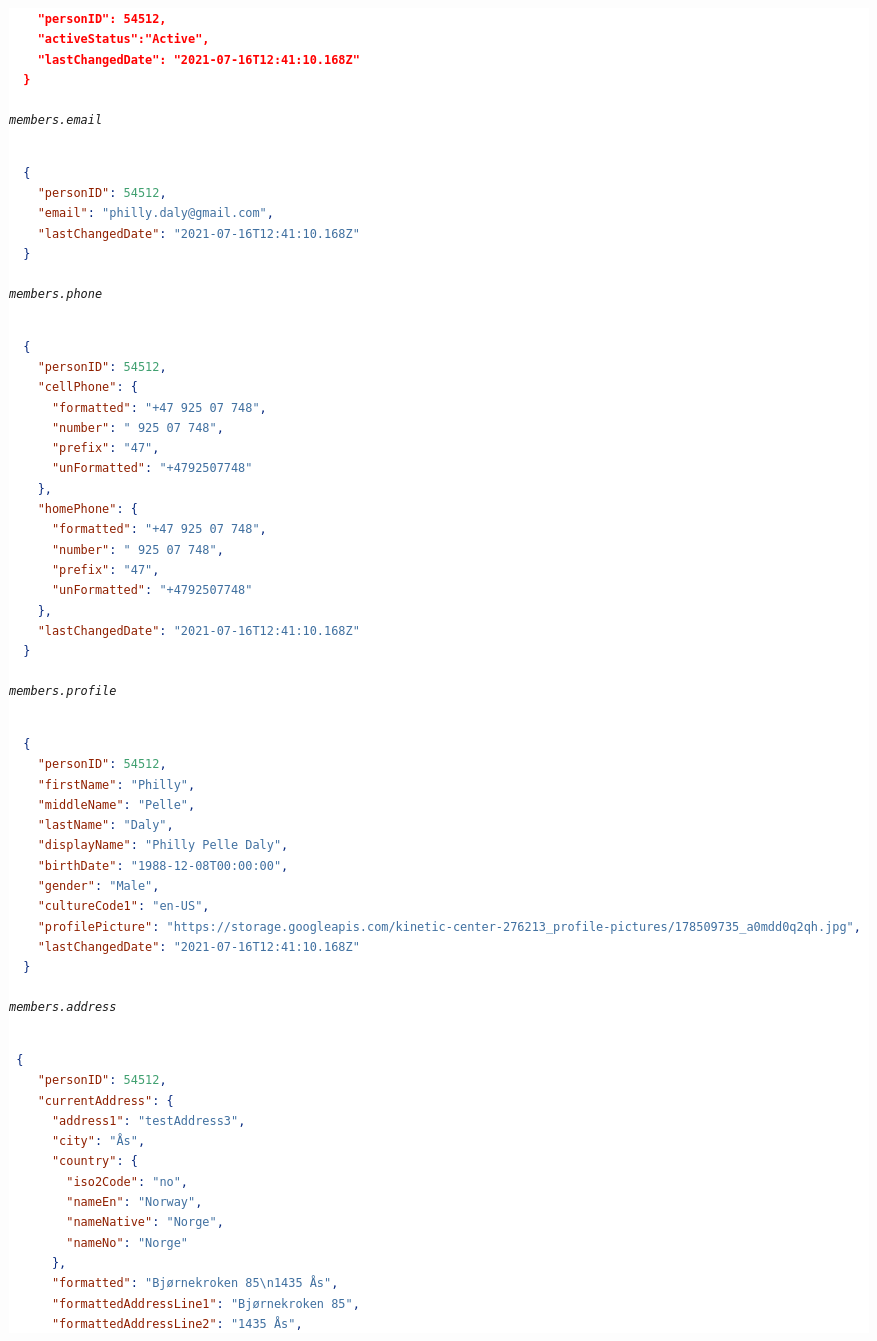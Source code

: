 ```json
    "personID": 54512,
    "activeStatus":"Active",   
    "lastChangedDate": "2021-07-16T12:41:10.168Z"
  }
```
###### `members.email`
```json
  {
    "personID": 54512,
    "email": "philly.daly@gmail.com",
    "lastChangedDate": "2021-07-16T12:41:10.168Z"
  }
```
###### `members.phone`
```json
  {
    "personID": 54512,
    "cellPhone": {
      "formatted": "+47 925 07 748",
      "number": " 925 07 748",
      "prefix": "47",
      "unFormatted": "+4792507748"
    },
    "homePhone": {
      "formatted": "+47 925 07 748",
      "number": " 925 07 748",
      "prefix": "47",
      "unFormatted": "+4792507748"
    },
    "lastChangedDate": "2021-07-16T12:41:10.168Z"
  }
```
###### `members.profile`
```json
  {
    "personID": 54512,
    "firstName": "Philly",
    "middleName": "Pelle",
    "lastName": "Daly",
    "displayName": "Philly Pelle Daly",
    "birthDate": "1988-12-08T00:00:00",
    "gender": "Male",
    "cultureCode1": "en-US",
    "profilePicture": "https://storage.googleapis.com/kinetic-center-276213_profile-pictures/178509735_a0mdd0q2qh.jpg",
    "lastChangedDate": "2021-07-16T12:41:10.168Z"
  }
```
###### `members.address`
```json
 {
    "personID": 54512,
    "currentAddress": {
      "address1": "testAddress3",
      "city": "Ås",
      "country": {
        "iso2Code": "no",
        "nameEn": "Norway",
        "nameNative": "Norge",
        "nameNo": "Norge"
      },
      "formatted": "Bjørnekroken 85\n1435 Ås",
      "formattedAddressLine1": "Bjørnekroken 85",
      "formattedAddressLine2": "1435 Ås",
```